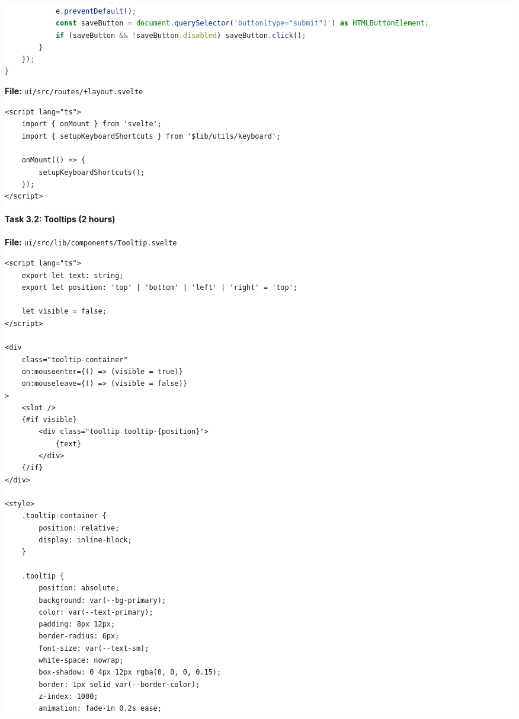 ```typescript
            e.preventDefault();
            const saveButton = document.querySelector('button[type="submit"]') as HTMLButtonElement;
            if (saveButton && !saveButton.disabled) saveButton.click();
        }
    });
}
```

**File:** `ui/src/routes/+layout.svelte`

```svelte
<script lang="ts">
    import { onMount } from 'svelte';
    import { setupKeyboardShortcuts } from '$lib/utils/keyboard';

    onMount(() => {
        setupKeyboardShortcuts();
    });
</script>
```

#### Task 3.2: Tooltips (2 hours)

**File:** `ui/src/lib/components/Tooltip.svelte`

```svelte
<script lang="ts">
    export let text: string;
    export let position: 'top' | 'bottom' | 'left' | 'right' = 'top';

    let visible = false;
</script>

<div
    class="tooltip-container"
    on:mouseenter={() => (visible = true)}
    on:mouseleave={() => (visible = false)}
>
    <slot />
    {#if visible}
        <div class="tooltip tooltip-{position}">
            {text}
        </div>
    {/if}
</div>

<style>
    .tooltip-container {
        position: relative;
        display: inline-block;
    }

    .tooltip {
        position: absolute;
        background: var(--bg-primary);
        color: var(--text-primary);
        padding: 8px 12px;
        border-radius: 6px;
        font-size: var(--text-sm);
        white-space: nowrap;
        box-shadow: 0 4px 12px rgba(0, 0, 0, 0.15);
        border: 1px solid var(--border-color);
        z-index: 1000;
        animation: fade-in 0.2s ease;
```